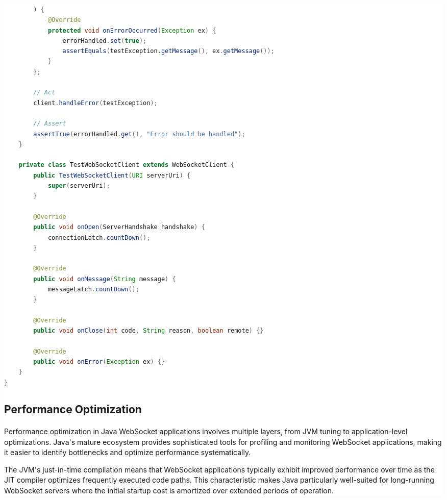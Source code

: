 ```java
        ) {
            @Override
            protected void onErrorOccurred(Exception ex) {
                errorHandled.set(true);
                assertEquals(testException.getMessage(), ex.getMessage());
            }
        };

        // Act
        client.handleError(testException);

        // Assert
        assertTrue(errorHandled.get(), "Error should be handled");
    }

    private class TestWebSocketClient extends WebSocketClient {
        public TestWebSocketClient(URI serverUri) {
            super(serverUri);
        }

        @Override
        public void onOpen(ServerHandshake handshake) {
            connectionLatch.countDown();
        }

        @Override
        public void onMessage(String message) {
            messageLatch.countDown();
        }

        @Override
        public void onClose(int code, String reason, boolean remote) {}

        @Override
        public void onError(Exception ex) {}
    }
}
```

## Performance Optimization

Performance optimization in Java WebSocket applications involves multiple
layers, from JVM tuning to application-level optimizations. Java's mature
ecosystem provides sophisticated tools for profiling and monitoring WebSocket
applications, making it easier to identify bottlenecks and optimize performance
systematically.

The JVM's just-in-time compilation means that WebSocket applications typically
exhibit improved performance over time as the JIT compiler optimizes frequently
executed code paths. This characteristic makes Java particularly well-suited for
long-running WebSocket servers where the initial startup cost is amortized over
extended periods of operation.
